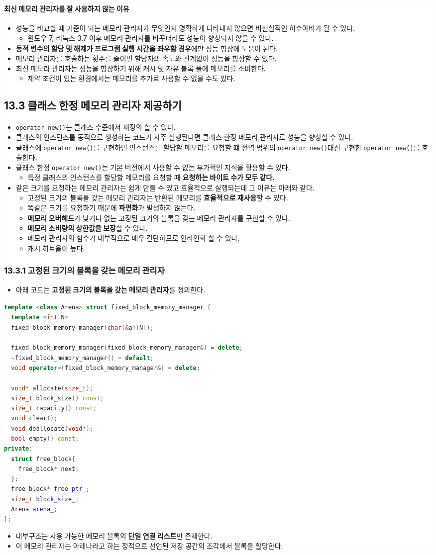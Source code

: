 #### 최신 메모리 관리자를 잘 사용하지 않는 이유
- 성능을 비교할 때 기준이 되는 메모리 관리자가 무엇인지 명확하게 나타내지 않으면 비현실적인 허수아비가 될 수 있다.
  - 윈도우 7, 리눅스 3.7 이후 메모리 관리자를 바꾸더라도 성능이 향상되지 않을 수 있다.
- **동적 변수의 할당 및 해제가 프로그램 실행 시간을 좌우할 경우**에만 성능 향상에 도움이 된다.
- 메모리 관리자를 호출하는 횟수를 줄이면 할당자의 속도와 관계없이 성능을 향상할 수 있다.
- 최신 메모리 관리자는 성능을 향상하기 위해 캐시 및 자유 블록 풀에 메모리를 소비한다.
  - 제약 조건이 있는 환경에서는 메모리를 추가로 사용할 수 없을 수도 있다.

## 13.3 클래스 한정 메모리 관리자 제공하기
- `operator new()`는 클래스 수준에서 재정의 할 수 있다.
- 클래스의 인스턴스를 동적으로 생성하는 코드가 자주 실행된다면 클래스 한정 메모리 관리자로 성능을 향상할 수 있다.
- 클래스에 `operator new()`를 구현하면 인스턴스를 할당할 메모리를 요청할 떄 전역 범위의 `operator new()`대신 구현한 `operator new()`를 호출한다.
- 클래스 한정 `operator new()`는 기본 버전에서 사용할 수 없는 부가적인 지식을 활용할 수 있다.
  - 특정 클래스의 인스턴스를 할당할 메모리를 요청할 때 **요청하는 바이트 수가 모두 같다.**
- 같은 크기를 요청하는 메모리 관리자는 쉽게 만들 수 있고 효율적으로 실행되는데 그 이유는 아래와 같다.
  - 고정된 크기의 블록을 갖는 메모리 관리자는 반환된 메모리를 **효율적으로 재사용**할 수 있다.
  - 똑같은 크기를 요청하기 때문에 **파편화**가 발생하지 않는다.
  - **메모리 오버헤드**가 낮거나 없는 고정된 크기의 블록을 갖는 메모리 관리자를 구현할 수 있다.
  - **메모리 소비량의 상한값을 보장**할 수 있다.
  - 메모리 관리자의 함수가 내부적으로 매우 간단하므로 인라인화 할 수 있다.
  - 캐시 히트율이 높다.

### 13.3.1 고정된 크기의 블록을 갖는 메모리 관리자
- 아래 코드는 **고정된 크기의 블록을 갖는 메모리 관리자**를 정의한다.
```cpp
template <class Arena> struct fixed_block_memory_manager {
  template <int N>
  fixed_block_memory_manager(char(&a)[N]);
  
  fixed_block_memory_manager(fixed_block_memory_manager&) = delete;
  ~fixed_block_memory_manager() = default;
  void operator=(fixed_block_memory_manager&) = delete;

  void* allocate(size_t);
  size_t block_size() const;
  size_t capacity() const;
  void clear();
  void deallocate(void*);
  bool empty() const;
private:
  struct free_block{
    free_block* next;
  };
  free_block* free_ptr_;
  size_t block_size_;
  Arena arena_;
};
```
- 내부구조는 사용 가능한 메모리 블록의 **단일 연결 리스트**만 존재한다.
- 이 메모리 관리자는 아레나라고 하는 정적으로 선언된 저장 공간의 조각에서 블록을 할당한다.
